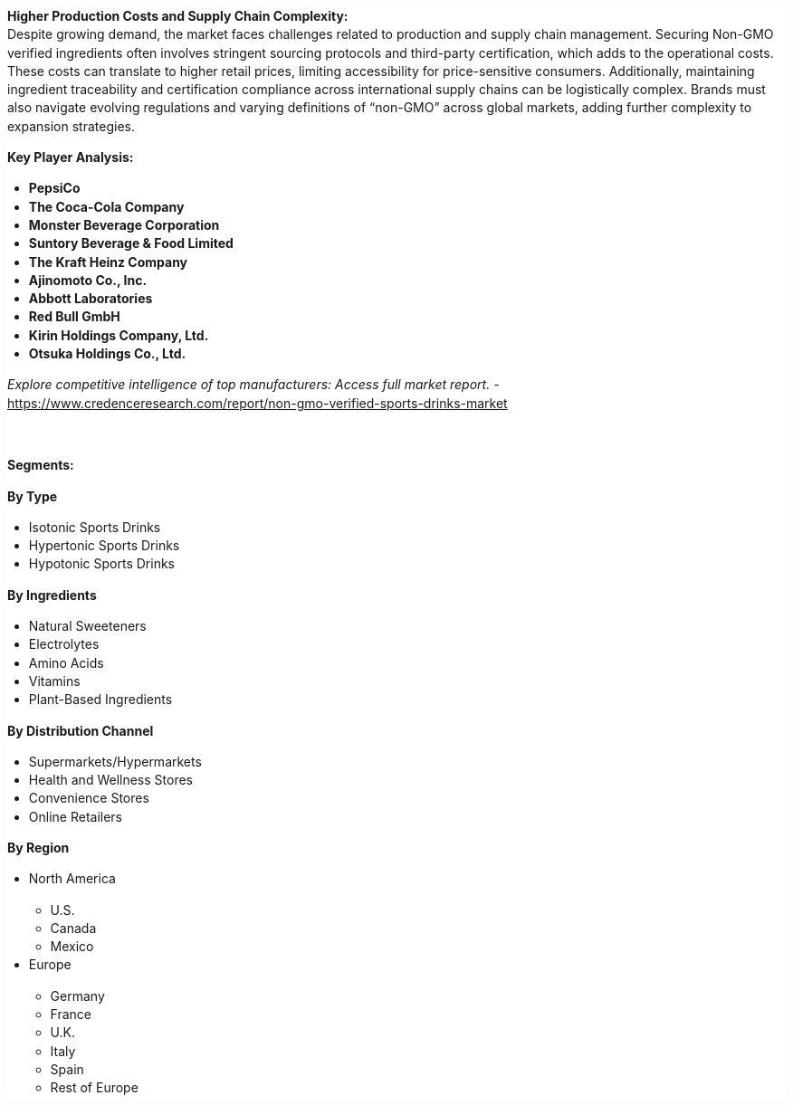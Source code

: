 <p><strong>Higher Production Costs and Supply Chain Complexity:</strong><br data-start="4062" data-end="4065" /> Despite growing demand, the market faces challenges related to production and supply chain management. Securing Non-GMO verified ingredients often involves stringent sourcing protocols and third-party certification, which adds to the operational costs. These costs can translate to higher retail prices, limiting accessibility for price-sensitive consumers. Additionally, maintaining ingredient traceability and certification compliance across international supply chains can be logistically complex. Brands must also navigate evolving regulations and varying definitions of &ldquo;non-GMO&rdquo; across global markets, adding further complexity to expansion strategies.</p>
<p><strong>Key Player Analysis:</strong></p>
<ul>
<li><strong>PepsiCo</strong></li>
<li><strong>The Coca-Cola Company</strong></li>
<li><strong>Monster Beverage Corporation</strong></li>
<li><strong>Suntory Beverage &amp; Food Limited</strong></li>
<li><strong>The Kraft Heinz Company</strong></li>
<li><strong>Ajinomoto Co., Inc.</strong></li>
<li><strong>Abbott Laboratories</strong></li>
<li><strong>Red Bull GmbH</strong></li>
<li><strong>Kirin Holdings Company, Ltd.</strong></li>
<li><strong>Otsuka Holdings Co., Ltd.</strong></li>
</ul>
<p><em>Explore competitive intelligence of top manufacturers: Access full market report. - </em><a href="https://www.credenceresearch.com/report/non-gmo-verified-sports-drinks-market">https://www.credenceresearch.com/report/non-gmo-verified-sports-drinks-market</a></p>
<p>&nbsp;</p>
<p><strong>Segments:</strong></p>
<p><strong>By Type</strong></p>
<ul>
<li>Isotonic Sports Drinks</li>
<li>Hypertonic Sports Drinks</li>
<li>Hypotonic Sports Drinks</li>
</ul>
<p><strong>By Ingredients</strong></p>
<ul>
<li>Natural Sweeteners</li>
<li>Electrolytes</li>
<li>Amino Acids</li>
<li>Vitamins</li>
<li>Plant-Based Ingredients</li>
</ul>
<p><strong>By Distribution Channel</strong></p>
<ul>
<li>Supermarkets/Hypermarkets</li>
<li>Health and Wellness Stores</li>
<li>Convenience Stores</li>
<li>Online Retailers</li>
</ul>
<p><strong>By Region</strong></p>
<ul>
<li>North America</li>
<ul>
<li>U.S.</li>
<li>Canada</li>
<li>Mexico</li>
</ul>
<li>Europe</li>
<ul>
<li>Germany</li>
<li>France</li>
<li>U.K.</li>
<li>Italy</li>
<li>Spain</li>
<li>Rest of Europe</li>
</ul>